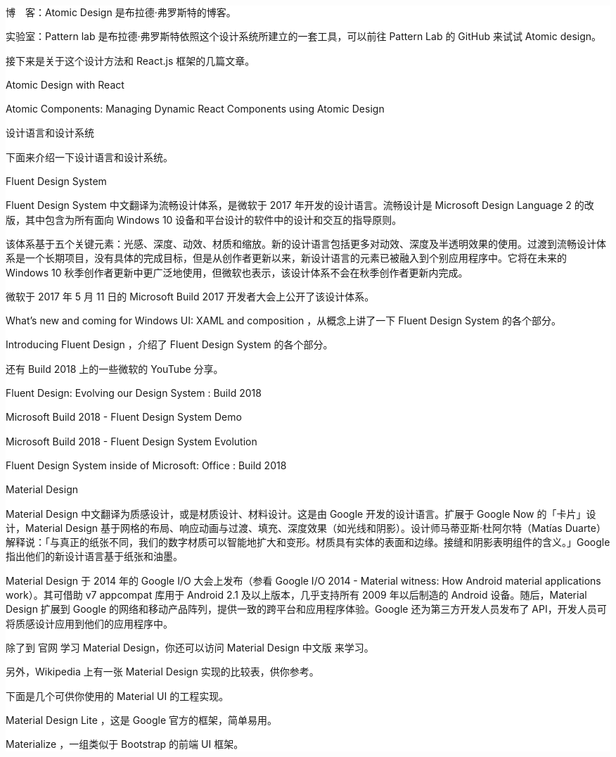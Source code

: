 博　客：Atomic Design 是布拉德·弗罗斯特的博客。

实验室：Pattern lab 是布拉德·弗罗斯特依照这个设计系统所建立的一套工具，可以前往 Pattern Lab 的 GitHub 来试试 Atomic design。

接下来是关于这个设计方法和 React.js 框架的几篇文章。

Atomic Design with React


Atomic Components: Managing Dynamic React Components using Atomic Design


设计语言和设计系统

下面来介绍一下设计语言和设计系统。

Fluent Design System


Fluent Design System 中文翻译为流畅设计体系，是微软于 2017 年开发的设计语言。流畅设计是 Microsoft Design Language 2 的改版，其中包含为所有面向 Windows 10 设备和平台设计的软件中的设计和交互的指导原则。

该体系基于五个关键元素：光感、深度、动效、材质和缩放。新的设计语言包括更多对动效、深度及半透明效果的使用。过渡到流畅设计体系是一个长期项目，没有具体的完成目标，但是从创作者更新以来，新设计语言的元素已被融入到个别应用程序中。它将在未来的 Windows 10 秋季创作者更新中更广泛地使用，但微软也表示，该设计体系不会在秋季创作者更新内完成。

微软于 2017 年 5 月 11 日的 Microsoft Build 2017 开发者大会上公开了该设计体系。

What’s new and coming for Windows UI: XAML and composition ，从概念上讲了一下 Fluent Design System 的各个部分。

Introducing Fluent Design ，介绍了 Fluent Design System 的各个部分。

还有 Build 2018 上的一些微软的 YouTube 分享。

Fluent Design: Evolving our Design System : Build 2018


Microsoft Build 2018 - Fluent Design System Demo


Microsoft Build 2018 - Fluent Design System Evolution


Fluent Design System inside of Microsoft: Office : Build 2018


Material Design


Material Design 中文翻译为质感设计，或是材质设计、材料设计。这是由 Google 开发的设计语言。扩展于 Google Now 的「卡片」设计，Material Design 基于网格的布局、响应动画与过渡、填充、深度效果（如光线和阴影）。设计师马蒂亚斯·杜阿尔特（Matías Duarte）解释说：「与真正的纸张不同，我们的数字材质可以智能地扩大和变形。材质具有实体的表面和边缘。接缝和阴影表明组件的含义。」Google 指出他们的新设计语言基于纸张和油墨。

Material Design 于 2014 年的 Google I/O 大会上发布（参看 Google I/O 2014 - Material witness: How Android material applications work）。其可借助 v7 appcompat 库用于 Android 2.1 及以上版本，几乎支持所有 2009 年以后制造的 Android 设备。随后，Material Design 扩展到 Google 的网络和移动产品阵列，提供一致的跨平台和应用程序体验。Google 还为第三方开发人员发布了 API，开发人员可将质感设计应用到他们的应用程序中。

除了到 官网 学习 Material Design，你还可以访问 Material Design 中文版 来学习。

另外，Wikipedia 上有一张 Material Design 实现的比较表，供你参考。

下面是几个可供你使用的 Material UI 的工程实现。

Material Design Lite ，这是 Google 官方的框架，简单易用。

Materialize ，一组类似于 Bootstrap 的前端 UI 框架。
